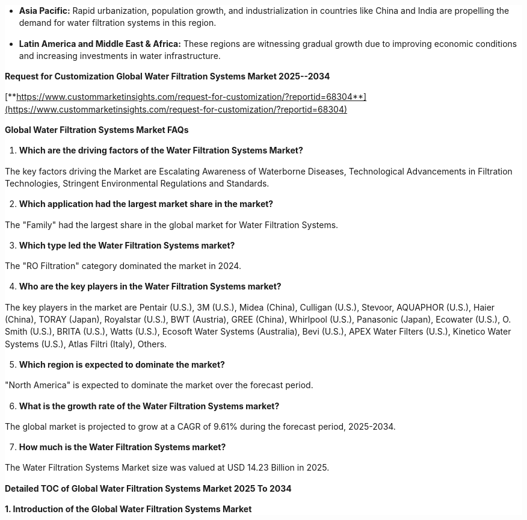 -   **Asia Pacific:** Rapid urbanization, population growth, and
    industrialization in countries like China and India are propelling
    the demand for water filtration systems in this region.

-   **Latin America and Middle East & Africa:** These regions are
    witnessing gradual growth due to improving economic conditions and
    increasing investments in water infrastructure.

**Request for Customization Global Water Filtration Systems Market
2025--2034**

[**https://www.custommarketinsights.com/request-for-customization/?reportid=68304**](https://www.custommarketinsights.com/request-for-customization/?reportid=68304)

**Global Water Filtration Systems Market FAQs**

1.  **Which are the driving factors of the Water Filtration Systems
    Market?**

The key factors driving the Market are Escalating Awareness of
Waterborne Diseases, Technological Advancements in Filtration
Technologies, Stringent Environmental Regulations and Standards.

2.  **Which application had the largest market share in the market?**

The "Family" had the largest share in the global market for Water
Filtration Systems.

3.  **Which type led the Water Filtration Systems market?**

The "RO Filtration" category dominated the market in 2024.

4.  **Who are the key players in the Water Filtration Systems market?**

The key players in the market are Pentair (U.S.), 3M (U.S.), Midea
(China), Culligan (U.S.), Stevoor, AQUAPHOR (U.S.), Haier (China), TORAY
(Japan), Royalstar (U.S.), BWT (Austria), GREE (China), Whirlpool
(U.S.), Panasonic (Japan), Ecowater (U.S.), O. Smith (U.S.), BRITA
(U.S.), Watts (U.S.), Ecosoft Water Systems (Australia), Bevi (U.S.),
APEX Water Filters (U.S.), Kinetico Water Systems (U.S.), Atlas Filtri
(Italy), Others.

5.  **Which region is expected to dominate the market?**

"North America" is expected to dominate the market over the forecast
period.

6.  **What is the growth rate of the Water Filtration Systems market?**

The global market is projected to grow at a CAGR of 9.61% during the
forecast period, 2025-2034.

7.  **How much is the Water Filtration Systems market?**

The Water Filtration Systems Market size was valued at USD 14.23 Billion
in 2025.

**Detailed TOC of Global Water Filtration Systems Market 2025 To 2034**

**1. Introduction of the Global Water Filtration Systems Market**
